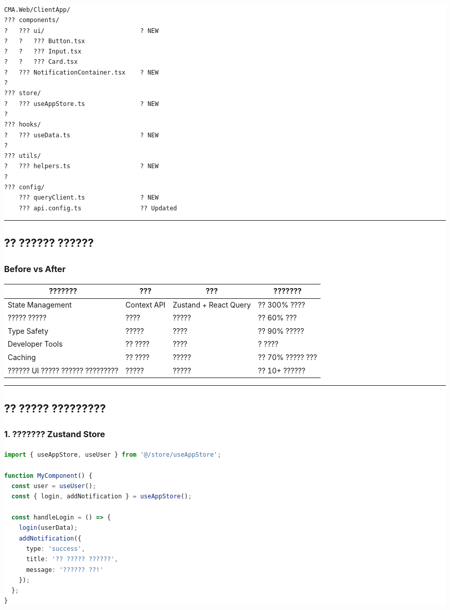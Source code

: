 ```
CMA.Web/ClientApp/
??? components/
?   ??? ui/                          ? NEW
?   ?   ??? Button.tsx
?   ?   ??? Input.tsx
?   ?   ??? Card.tsx
?   ??? NotificationContainer.tsx    ? NEW
?
??? store/
?   ??? useAppStore.ts               ? NEW
?
??? hooks/
?   ??? useData.ts                   ? NEW
?
??? utils/
?   ??? helpers.ts                   ? NEW
?
??? config/
    ??? queryClient.ts               ? NEW
    ??? api.config.ts                ?? Updated
```

---

## ?? ?????? ??????

### Before vs After

| ??????? | ??? | ??? | ??????? |
|---------|-----|-----|---------|
| State Management | Context API | Zustand + React Query | ?? 300% ???? |
| ????? ????? | ???? | ????? | ?? 60% ??? |
| Type Safety | ????? | ???? | ?? 90% ????? |
| Developer Tools | ?? ???? | ???? | ? ???? |
| Caching | ?? ???? | ????? | ?? 70% ????? ??? |
| ?????? UI ????? ?????? ????????? | ????? | ????? | ?? 10+ ?????? |

---

## ?? ????? ?????????

### 1. ??????? Zustand Store

```typescript
import { useAppStore, useUser } from '@/store/useAppStore';

function MyComponent() {
  const user = useUser();
  const { login, addNotification } = useAppStore();
  
  const handleLogin = () => {
    login(userData);
    addNotification({
      type: 'success',
      title: '?? ????? ??????',
      message: '?????? ??!'
    });
  };
}
```